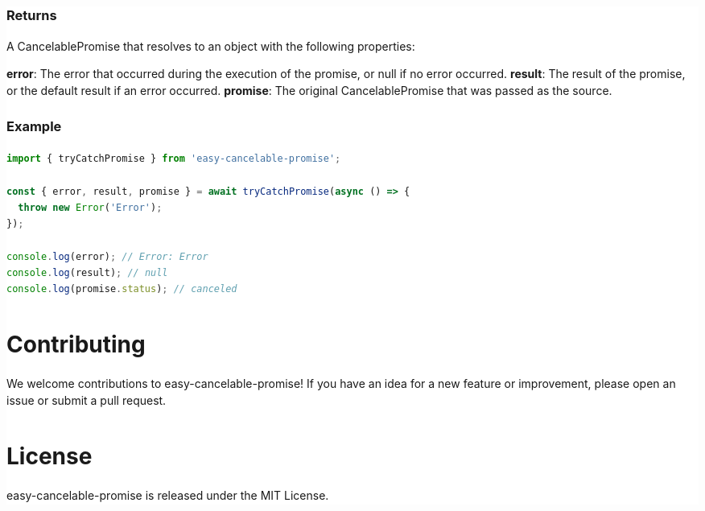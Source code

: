 ### Returns

A CancelablePromise that resolves to an object with the following properties:

**error**: The error that occurred during the execution of the promise, or null if no error occurred.
**result**: The result of the promise, or the default result if an error occurred.
**promise**: The original CancelablePromise that was passed as the source.

### Example

```ts
import { tryCatchPromise } from 'easy-cancelable-promise';

const { error, result, promise } = await tryCatchPromise(async () => {
  throw new Error('Error');
});

console.log(error); // Error: Error
console.log(result); // null
console.log(promise.status); // canceled
```

# Contributing

We welcome contributions to easy-cancelable-promise! If you have an idea for a new feature or improvement, please open an issue or submit a pull request.

# License

easy-cancelable-promise is released under the MIT License.
